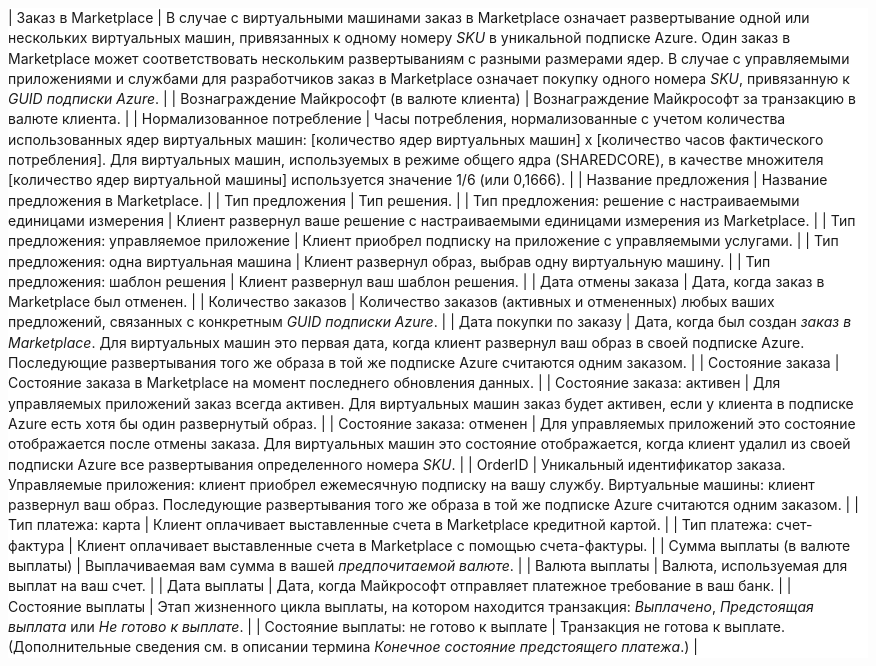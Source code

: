 | Заказ в Marketplace                                | В случае с виртуальными машинами заказ в Marketplace означает развертывание одной или нескольких виртуальных машин, привязанных к одному номеру *SKU* в уникальной подписке Azure. Один заказ в Marketplace может соответствовать нескольким развертываниям с разными размерами ядер. В случае с управляемыми приложениями и службами для разработчиков заказ в Marketplace означает покупку одного номера *SKU*, привязанную к *GUID подписки Azure*.           |
| Вознаграждение Майкрософт (в валюте клиента)                               | Вознаграждение Майкрософт за транзакцию в валюте клиента.                                                                                 |
| Нормализованное потребление                                 | Часы потребления, нормализованные с учетом количества использованных ядер виртуальных машин: [количество ядер виртуальных машин] x [количество часов фактического потребления]. Для виртуальных машин, используемых в режиме общего ядра (SHAREDCORE), в качестве множителя [количество ядер виртуальной машины] используется значение 1/6 (или 0,1666).                                                                                                                                       |
| Название предложения                                       | Название предложения в Marketplace.                                                                                                           |
| Тип предложения                                       | Тип решения.                                                                                                                        |
| Тип предложения: решение с настраиваемыми единицами измерения                | Клиент развернул ваше решение с настраиваемыми единицами измерения из Marketplace.                                                                     |
| Тип предложения: управляемое приложение                  | Клиент приобрел подписку на приложение с управляемыми услугами.                                                                   |
| Тип предложения: одна виртуальная машина                            | Клиент развернул образ, выбрав одну виртуальную машину.                                                                                     |
| Тип предложения: шаблон решения                    | Клиент развернул ваш шаблон решения.                                                                                                |
| Дата отмены заказа                                | Дата, когда заказ в Marketplace был отменен.                                                                                                 |
| Количество заказов                                      | Количество заказов (активных и отмененных) любых ваших предложений, связанных с конкретным *GUID подписки Azure*.                               |
| Дата покупки по заказу                              | Дата, когда был создан *заказ в Marketplace*. Для виртуальных машин это первая дата, когда клиент развернул ваш образ в своей подписке Azure. Последующие развертывания того же образа в той же подписке Azure считаются одним заказом.                                                                                                       |
| Состояние заказа                                     | Состояние заказа в Marketplace на момент последнего обновления данных.                                                                   |
| Состояние заказа: активен                             | Для управляемых приложений заказ всегда активен. Для виртуальных машин заказ будет активен, если у клиента в подписке Azure есть хотя бы один развернутый образ.   |
| Состояние заказа: отменен                          | Для управляемых приложений это состояние отображается после отмены заказа. Для виртуальных машин это состояние отображается, когда клиент удалил из своей подписки Azure все развертывания определенного номера *SKU*.        |
| OrderID                                          | Уникальный идентификатор заказа. Управляемые приложения: клиент приобрел ежемесячную подписку на вашу службу. Виртуальные машины: клиент развернул ваш образ. Последующие развертывания того же образа в той же подписке Azure считаются одним заказом.                                                                       |
| Тип платежа: карта                               | Клиент оплачивает выставленные счета в Marketplace кредитной картой.                                                                          |
| Тип платежа: счет-фактура                            | Клиент оплачивает выставленные счета в Marketplace с помощью счета-фактуры.                                                                                 |
| Сумма выплаты (в валюте выплаты)                               | Выплачиваемая вам сумма в вашей *предпочитаемой валюте*.                                                                            |
| Валюта выплаты                             | Валюта, используемая для выплат на ваш счет.                                                                                                          |
| Дата выплаты                                      | Дата, когда Майкрософт отправляет платежное требование в ваш банк.                                                                           |
| Состояние выплаты                                    | Этап жизненного цикла выплаты, на котором находится транзакция: *Выплачено*, *Предстоящая выплата* или *Не готово к выплате*.                        |
| Состояние выплаты: не готово к выплате              | Транзакция не готова к выплате. (Дополнительные сведения см. в описании термина *Конечное состояние предстоящего платежа*.)                                                    |